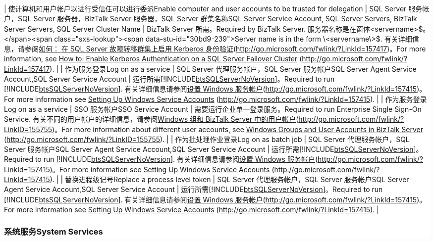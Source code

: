 | <span data-ttu-id="30bd9-236">使计算机和用户帐户以进行受信任可以进行委派</span><span class="sxs-lookup"><span data-stu-id="30bd9-236">Enable computer and user accounts to be trusted for delegation</span></span> | <span data-ttu-id="30bd9-237">SQL Server 服务帐户，SQL Server 服务器，BizTalk Server 服务器，SQL Server 群集名称</span><span class="sxs-lookup"><span data-stu-id="30bd9-237">SQL Server Service Account, SQL Server Servers, BizTalk Server Servers, SQL Server Cluster Name</span></span> | <span data-ttu-id="30bd9-238">BizTalk Server 所需。</span><span class="sxs-lookup"><span data-stu-id="30bd9-238">Required by BizTalk Server.</span></span> <span data-ttu-id="30bd9-239">服务器名称是在窗体\<servername\>$。</span><span class="sxs-lookup"><span data-stu-id="30bd9-239">Server name is in the form \<servername\>$.</span></span> <span data-ttu-id="30bd9-240">有关详细信息，请参阅[如何： 在 SQL Server 故障转移群集上启用 Kerberos 身份验证](http://go.microsoft.com/fwlink/?LinkId=157417)(<http://go.microsoft.com/fwlink/?LinkId=157417>)。</span><span class="sxs-lookup"><span data-stu-id="30bd9-240">For more information, see [How to: Enable Kerberos Authentication on a SQL Server Failover Cluster](http://go.microsoft.com/fwlink/?LinkId=157417) (<http://go.microsoft.com/fwlink/?LinkId=157417>).</span></span> |
|                      <span data-ttu-id="30bd9-241">作为服务登录</span><span class="sxs-lookup"><span data-stu-id="30bd9-241">Log on as a service</span></span>                       |                   <span data-ttu-id="30bd9-242">SQL Server 代理服务帐户，SQL Server 服务帐户</span><span class="sxs-lookup"><span data-stu-id="30bd9-242">SQL Server Agent Service Account,SQL Server Service Account</span></span>                   |         <span data-ttu-id="30bd9-243">运行所需[!INCLUDE[btsSQLServerNoVersion](../includes/btssqlservernoversion-md.md)]。</span><span class="sxs-lookup"><span data-stu-id="30bd9-243">Required to run [!INCLUDE[btsSQLServerNoVersion](../includes/btssqlservernoversion-md.md)].</span></span> <span data-ttu-id="30bd9-244">有关详细信息请参阅[设置 Windows 服务帐户](http://go.microsoft.com/fwlink/?LinkId=157415)(<http://go.microsoft.com/fwlink/?LinkId=157415>)。</span><span class="sxs-lookup"><span data-stu-id="30bd9-244">For more information see [Setting Up Windows Service Accounts](http://go.microsoft.com/fwlink/?LinkId=157415) (<http://go.microsoft.com/fwlink/?LinkId=157415>).</span></span>          |
|                      <span data-ttu-id="30bd9-245">作为服务登录</span><span class="sxs-lookup"><span data-stu-id="30bd9-245">Log on as a service</span></span>                       |                                       <span data-ttu-id="30bd9-246">SSO 服务帐户</span><span class="sxs-lookup"><span data-stu-id="30bd9-246">SSO Service Account</span></span>                                       |       <span data-ttu-id="30bd9-247">需要运行企业单一登录服务。</span><span class="sxs-lookup"><span data-stu-id="30bd9-247">Required to run Enterprise Single Sign-On Service.</span></span> <span data-ttu-id="30bd9-248">有关不同的用户帐户的详细信息，请参阅[Windows 组和 BizTalk Server 中的用户帐户](http://go.microsoft.com/fwlink/?LinkID=155755)(<http://go.microsoft.com/fwlink/?LinkID=155755>)。</span><span class="sxs-lookup"><span data-stu-id="30bd9-248">For more information about different user accounts, see [Windows Groups and User Accounts in BizTalk Server](http://go.microsoft.com/fwlink/?LinkID=155755) (<http://go.microsoft.com/fwlink/?LinkID=155755>).</span></span>       |
|                      <span data-ttu-id="30bd9-249">作为批处理作业登录</span><span class="sxs-lookup"><span data-stu-id="30bd9-249">Log on as batch job</span></span>                       |                   <span data-ttu-id="30bd9-250">SQL Server 代理服务帐户，SQL Server 服务帐户</span><span class="sxs-lookup"><span data-stu-id="30bd9-250">SQL Server Agent Service Account,SQL Server Service Account</span></span>                   |         <span data-ttu-id="30bd9-251">运行所需[!INCLUDE[btsSQLServerNoVersion](../includes/btssqlservernoversion-md.md)]。</span><span class="sxs-lookup"><span data-stu-id="30bd9-251">Required to run [!INCLUDE[btsSQLServerNoVersion](../includes/btssqlservernoversion-md.md)].</span></span> <span data-ttu-id="30bd9-252">有关详细信息请参阅[设置 Windows 服务帐户](http://go.microsoft.com/fwlink/?LinkId=157415)(<http://go.microsoft.com/fwlink/?LinkId=157415>)。</span><span class="sxs-lookup"><span data-stu-id="30bd9-252">For more information see [Setting Up Windows Service Accounts](http://go.microsoft.com/fwlink/?LinkId=157415) (<http://go.microsoft.com/fwlink/?LinkId=157415>).</span></span>          |
|                 <span data-ttu-id="30bd9-253">替换进程级记号</span><span class="sxs-lookup"><span data-stu-id="30bd9-253">Replace a process level token</span></span>                  |                   <span data-ttu-id="30bd9-254">SQL Server 代理服务帐户，SQL Server 服务帐户</span><span class="sxs-lookup"><span data-stu-id="30bd9-254">SQL Server Agent Service Account,SQL Server Service Account</span></span>                   |         <span data-ttu-id="30bd9-255">运行所需[!INCLUDE[btsSQLServerNoVersion](../includes/btssqlservernoversion-md.md)]。</span><span class="sxs-lookup"><span data-stu-id="30bd9-255">Required to run [!INCLUDE[btsSQLServerNoVersion](../includes/btssqlservernoversion-md.md)].</span></span> <span data-ttu-id="30bd9-256">有关详细信息请参阅[设置 Windows 服务帐户](http://go.microsoft.com/fwlink/?LinkId=157415)(<http://go.microsoft.com/fwlink/?LinkId=157415>)。</span><span class="sxs-lookup"><span data-stu-id="30bd9-256">For more information see [Setting Up Windows Service Accounts](http://go.microsoft.com/fwlink/?LinkId=157415) (<http://go.microsoft.com/fwlink/?LinkId=157415>).</span></span>          |

### <a name="system-services"></a><span data-ttu-id="30bd9-257">系统服务</span><span class="sxs-lookup"><span data-stu-id="30bd9-257">System Services</span></span>  